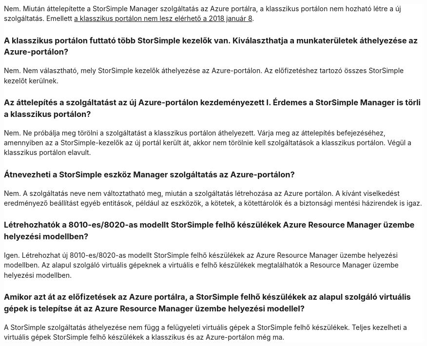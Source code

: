 Nem. Miután áttelepítette a StorSimple Manager szolgáltatás az Azure portálra, a klasszikus portálon nem hozható létre a új szolgáltatás. Emellett [a klasszikus portálon nem lesz elérhető a 2018 január 8](https://azure.microsoft.com/updates/azure-portal-updates-for-classic-portal-users). 

### <a name="i-have-multiple-storsimple-managers-running-in-the-classic-portal-can-i-choose-which-ones-to-move-to-the-azure-portal"></a>A klasszikus portálon futtató több StorSimple kezelők van. Kiválaszthatja a munkaterületek áthelyezése az Azure-portálon?

Nem. Nem választható, mely StorSimple kezelők áthelyezése az Azure-portálon. Az előfizetéshez tartozó összes StorSimple kezelőt kerülnek.


### <a name="i-initiated-the-migration-of-my-service-to-the-new-azure-portal-should-i-delete-the-storsimple-manager-from-the-classic-portal"></a>Az áttelepítés a szolgáltatást az új Azure-portálon kezdeményezett I. Érdemes a StorSimple Manager is törli a klasszikus portálon? 

Nem. Ne próbálja meg törölni a szolgáltatást a klasszikus portálon áthelyezett. Várja meg az áttelepítés befejezéséhez, amennyiben az a StorSimple-kezelők az új portál került át, akkor nem törölnie kell szolgáltatások a klasszikus portálon. Végül a klasszikus portálon elavult.

### <a name="can-i-rename-my-storsimple-device-manager-service-in-the-azure-portal"></a>Átnevezheti a StorSimple eszköz Manager szolgáltatás az Azure-portálon?

Nem. A szolgáltatás neve nem változtatható meg, miután a szolgáltatás létrehozása az Azure portálon. A kívánt viselkedést eredményező beállítást egyéb entitások, például az eszközök, a kötetek, a kötettárolók és a biztonsági mentési házirendek is igaz.

### <a name="can-i-create-the-80108020-storsimple-cloud-appliances-with-azure-resource-manager-deployment-model"></a>Létrehozhatók a 8010-es/8020-as modellt StorSimple felhő készülékek Azure Resource Manager üzembe helyezési modellben?

Igen. Létrehozhat új 8010-es/8020-as modellt StorSimple felhő készülékek az Azure Resource Manager üzembe helyezési modellben. Az alapul szolgáló virtuális gépeknek a virtuális e felhő készülékek megtalálhatók a Resource Manager üzembe helyezési modellben.

### <a name="when-we-migrate-subscriptions-to-the-azure-portal-will-the-underlying-vms-for-the-storsimple-cloud-appliances-also-migrate-to-azure-resource-management-deployment-model"></a>Amikor azt át az előfizetések az Azure portálra, a StorSimple felhő készülékek az alapul szolgáló virtuális gépek is telepítse át az Azure Resource Manager üzembe helyezési modellel?

A StorSimple szolgáltatás áthelyezése nem függ a felügyeleti virtuális gépek a StorSimple felhő készülékek. Teljes kezelheti a virtuális gépek StorSimple felhő készülékek a klasszikus és az Azure-portálon még ma.
